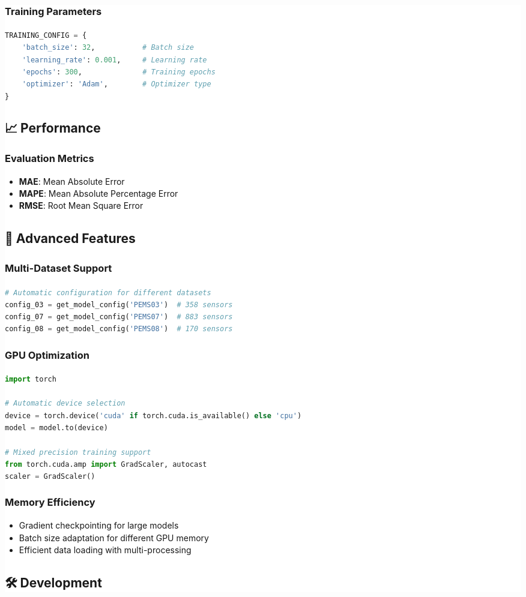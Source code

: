 ### Training Parameters

```python
TRAINING_CONFIG = {
    'batch_size': 32,           # Batch size
    'learning_rate': 0.001,     # Learning rate
    'epochs': 300,              # Training epochs
    'optimizer': 'Adam',        # Optimizer type
}
```

## 📈 Performance

### Evaluation Metrics

- **MAE**: Mean Absolute Error
- **MAPE**: Mean Absolute Percentage Error  
- **RMSE**: Root Mean Square Error


## 🔧 Advanced Features

### Multi-Dataset Support

```python
# Automatic configuration for different datasets
config_03 = get_model_config('PEMS03')  # 358 sensors
config_07 = get_model_config('PEMS07')  # 883 sensors
config_08 = get_model_config('PEMS08')  # 170 sensors
```

### GPU Optimization

```python
import torch

# Automatic device selection
device = torch.device('cuda' if torch.cuda.is_available() else 'cpu')
model = model.to(device)

# Mixed precision training support
from torch.cuda.amp import GradScaler, autocast
scaler = GradScaler()
```

### Memory Efficiency

- Gradient checkpointing for large models
- Batch size adaptation for different GPU memory
- Efficient data loading with multi-processing

## 🛠️ Development
